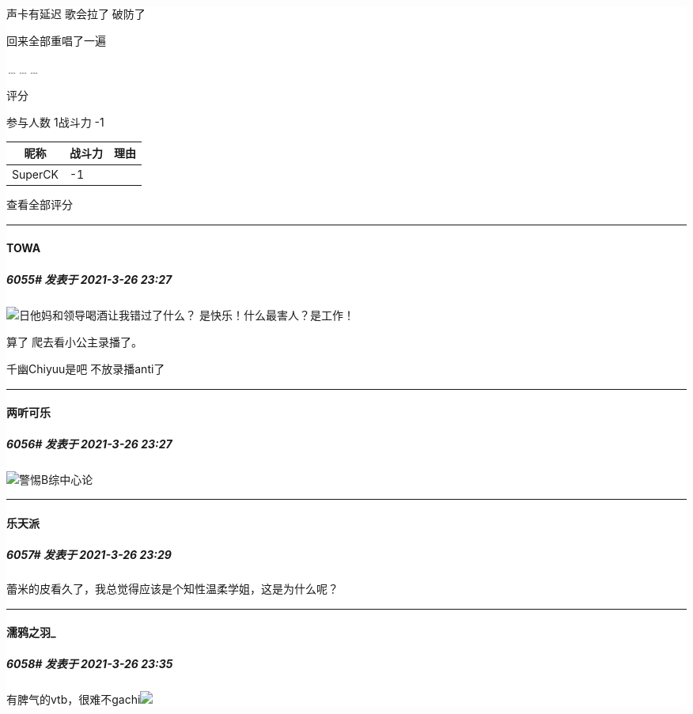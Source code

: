 
声卡有延迟 歌会拉了 破防了

回来全部重唱了一遍


﹍﹍﹍

评分


 参与人数 1战斗力 -1

|昵称|战斗力|理由|
|----|---|---|
| SuperCK|-1||


查看全部评分


-----

####  TOWA  
##### 6055#       发表于 2021-3-26 23:27


<img src="https://static.saraba1st.com/image/smiley/face2017/049.png" referrerpolicy="no-referrer">日他妈和领导喝酒让我错过了什么？ 是快乐！什么最害人？是工作！

算了 爬去看小公主录播了。

千幽Chiyuu是吧 不放录播anti了


-----

####  两听可乐  
##### 6056#       发表于 2021-3-26 23:27


<img src="https://static.saraba1st.com/image/smiley/face2017/066.png" referrerpolicy="no-referrer">警惕B综中心论


-----

####  乐天派  
##### 6057#       发表于 2021-3-26 23:29


蕾米的皮看久了，我总觉得应该是个知性温柔学姐，这是为什么呢？


-----

####  濡鸦之羽_  
##### 6058#       发表于 2021-3-26 23:35


有脾气的vtb，很难不gachi<img src="https://static.saraba1st.com/image/smiley/face2017/072.png" referrerpolicy="no-referrer">
